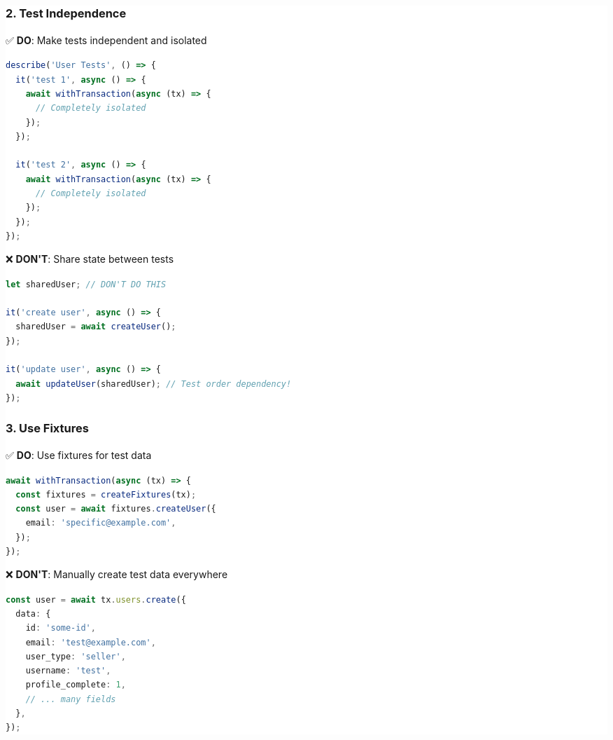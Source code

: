 ### 2. Test Independence

✅ **DO**: Make tests independent and isolated

```typescript
describe('User Tests', () => {
  it('test 1', async () => {
    await withTransaction(async (tx) => {
      // Completely isolated
    });
  });
  
  it('test 2', async () => {
    await withTransaction(async (tx) => {
      // Completely isolated
    });
  });
});
```

❌ **DON'T**: Share state between tests

```typescript
let sharedUser; // DON'T DO THIS

it('create user', async () => {
  sharedUser = await createUser();
});

it('update user', async () => {
  await updateUser(sharedUser); // Test order dependency!
});
```

### 3. Use Fixtures

✅ **DO**: Use fixtures for test data

```typescript
await withTransaction(async (tx) => {
  const fixtures = createFixtures(tx);
  const user = await fixtures.createUser({
    email: 'specific@example.com',
  });
});
```

❌ **DON'T**: Manually create test data everywhere

```typescript
const user = await tx.users.create({
  data: {
    id: 'some-id',
    email: 'test@example.com',
    user_type: 'seller',
    username: 'test',
    profile_complete: 1,
    // ... many fields
  },
});
```
